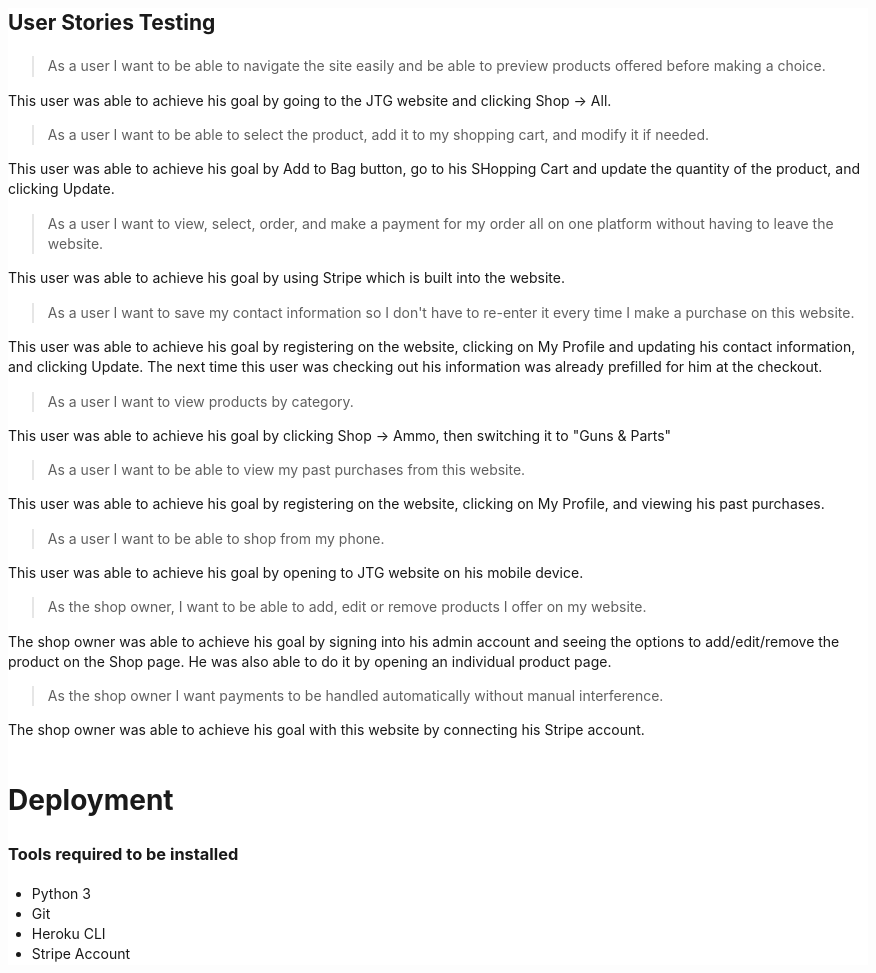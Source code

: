 ## User Stories Testing
   
>As a user I want to be able to navigate the site easily and be able to preview products offered before making a choice.

This user was able to achieve his goal by going to the JTG website and clicking Shop -> All.

>As a user I want to be able to select the product, add it to my shopping cart, and modify it if needed. 

This user was able to achieve his goal by Add to Bag button, go to his SHopping Cart and update the quantity of the product, and clicking Update.

>As a user I want to view, select, order, and make a payment for my order all on one platform without having to leave the website.

This user was able to achieve his goal by using Stripe which is built into the website.

>As a user I want to save my contact information so I don't have to re-enter it every time I make a purchase on this website.

This user was able to achieve his goal by registering on the website, clicking on My Profile and updating his contact information, and clicking Update. The next time this user was checking out his information was already prefilled for him at the checkout.

>As a user I want to view products by category.

This user was able to achieve his goal by clicking Shop -> Ammo, then switching it to "Guns & Parts"

>As a user I want to be able to view my past purchases from this website.

This user was able to achieve his goal by registering on the website, clicking on My Profile, and viewing his past purchases.

>As a user I want to be able to shop from my phone.

This user was able to achieve his goal by opening to JTG website on his mobile device.

>As the shop owner, I want to be able to add, edit or remove products I offer on my website.

The shop owner was able to achieve his goal by signing into his admin account and seeing the options to add/edit/remove the product on the Shop page. He was also able to do it by opening an individual product page.

>As the shop owner I want payments to be handled automatically without manual interference. 

The shop owner was able to achieve his goal with this website by connecting his Stripe account.

# Deployment

### Tools required to be installed
- Python 3 
- Git
- Heroku CLI
- Stripe Account
